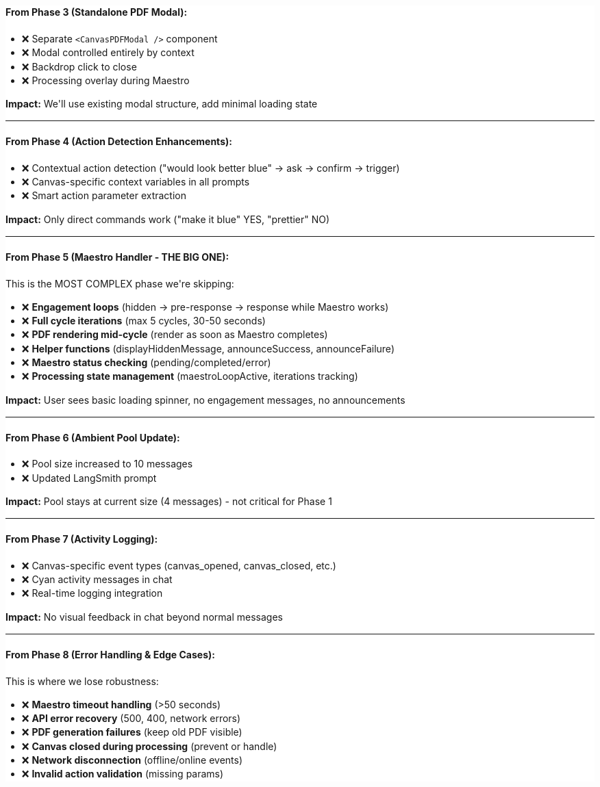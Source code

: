 
#### **From Phase 3 (Standalone PDF Modal):**
- ❌ Separate `<CanvasPDFModal />` component
- ❌ Modal controlled entirely by context
- ❌ Backdrop click to close
- ❌ Processing overlay during Maestro

**Impact:** We'll use existing modal structure, add minimal loading state

---

#### **From Phase 4 (Action Detection Enhancements):**
- ❌ Contextual action detection ("would look better blue" → ask → confirm → trigger)
- ❌ Canvas-specific context variables in all prompts
- ❌ Smart action parameter extraction

**Impact:** Only direct commands work ("make it blue" YES, "prettier" NO)

---

#### **From Phase 5 (Maestro Handler - THE BIG ONE):**
This is the MOST COMPLEX phase we're skipping:

- ❌ **Engagement loops** (hidden → pre-response → response while Maestro works)
- ❌ **Full cycle iterations** (max 5 cycles, 30-50 seconds)
- ❌ **PDF rendering mid-cycle** (render as soon as Maestro completes)
- ❌ **Helper functions** (displayHiddenMessage, announceSuccess, announceFailure)
- ❌ **Maestro status checking** (pending/completed/error)
- ❌ **Processing state management** (maestroLoopActive, iterations tracking)

**Impact:** User sees basic loading spinner, no engagement messages, no announcements

---

#### **From Phase 6 (Ambient Pool Update):**
- ❌ Pool size increased to 10 messages
- ❌ Updated LangSmith prompt

**Impact:** Pool stays at current size (4 messages) - not critical for Phase 1

---

#### **From Phase 7 (Activity Logging):**
- ❌ Canvas-specific event types (canvas_opened, canvas_closed, etc.)
- ❌ Cyan activity messages in chat
- ❌ Real-time logging integration

**Impact:** No visual feedback in chat beyond normal messages

---

#### **From Phase 8 (Error Handling & Edge Cases):**
This is where we lose robustness:

- ❌ **Maestro timeout handling** (>50 seconds)
- ❌ **API error recovery** (500, 400, network errors)
- ❌ **PDF generation failures** (keep old PDF visible)
- ❌ **Canvas closed during processing** (prevent or handle)
- ❌ **Network disconnection** (offline/online events)
- ❌ **Invalid action validation** (missing params)
